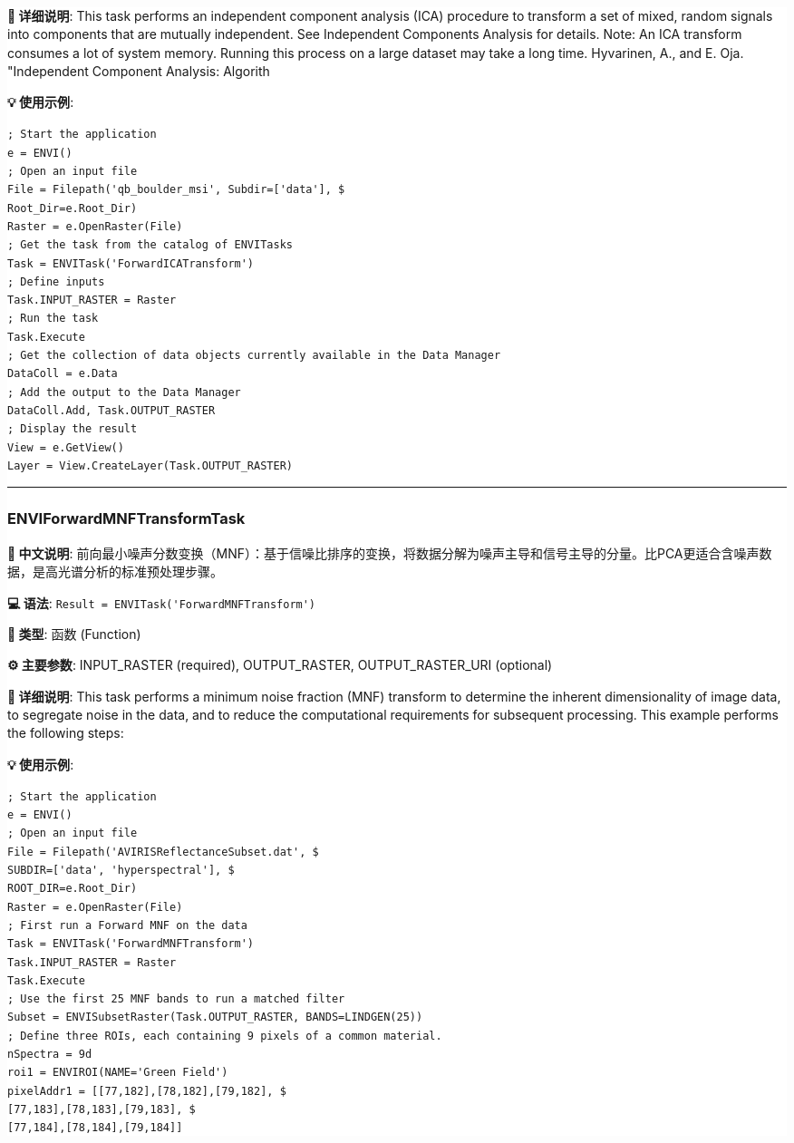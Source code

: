 **📖 详细说明**: This task performs an independent component analysis (ICA) procedure to transform a set of mixed, random signals into components that are mutually independent. See Independent Components Analysis for details. Note: An ICA&#160;transform consumes a lot of system memory. Running this process on a large dataset may take a long time. Hyvarinen, A., and E. Oja. "Independent Component Analysis: Algorith

**💡 使用示例**:

```idl
; Start the application
e = ENVI()
; Open an input file
File = Filepath('qb_boulder_msi', Subdir=['data'], $
Root_Dir=e.Root_Dir)
Raster = e.OpenRaster(File)
; Get the task from the catalog of ENVITasks
Task = ENVITask('ForwardICATransform')
; Define inputs
Task.INPUT_RASTER = Raster
; Run the task
Task.Execute
; Get the collection of data objects currently available in the Data Manager
DataColl = e.Data
; Add the output to the Data Manager
DataColl.Add, Task.OUTPUT_RASTER
; Display the result
View = e.GetView()
Layer = View.CreateLayer(Task.OUTPUT_RASTER)
```

---

### ENVIForwardMNFTransformTask

**📝 中文说明**: 前向最小噪声分数变换（MNF）：基于信噪比排序的变换，将数据分解为噪声主导和信号主导的分量。比PCA更适合含噪声数据，是高光谱分析的标准预处理步骤。

**💻 语法**: `Result = ENVITask('ForwardMNFTransform')`

**🔧 类型**: 函数 (Function)

**⚙️ 主要参数**: INPUT_RASTER (required), OUTPUT_RASTER, OUTPUT_RASTER_URI (optional)

**📖 详细说明**: This task performs a minimum noise fraction (MNF) transform to determine the inherent dimensionality of image data, to segregate noise in the data, and to reduce the computational requirements for subsequent processing. This example performs the following steps:

**💡 使用示例**:

```idl
; Start the application
e = ENVI()
; Open an input file
File = Filepath('AVIRISReflectanceSubset.dat', $
SUBDIR=['data', 'hyperspectral'], $
ROOT_DIR=e.Root_Dir)
Raster = e.OpenRaster(File)
; First run a Forward MNF on the data
Task = ENVITask('ForwardMNFTransform')
Task.INPUT_RASTER = Raster
Task.Execute
; Use the first 25 MNF bands to run a matched filter
Subset = ENVISubsetRaster(Task.OUTPUT_RASTER, BANDS=LINDGEN(25))
; Define three ROIs, each containing 9 pixels of a common material.
nSpectra = 9d
roi1 = ENVIROI(NAME='Green Field')
pixelAddr1 = [[77,182],[78,182],[79,182], $
[77,183],[78,183],[79,183], $
[77,184],[78,184],[79,184]]
```